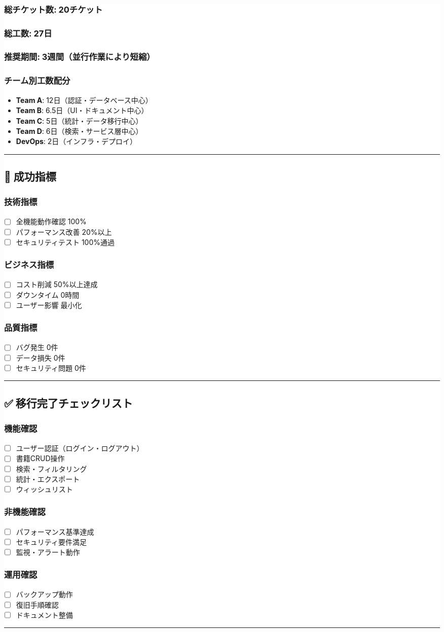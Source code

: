### **総チケット数**: 20チケット
### **総工数**: 27日
### **推奨期間**: 3週間（並行作業により短縮）

### **チーム別工数配分**
- **Team A**: 12日（認証・データベース中心）
- **Team B**: 6.5日（UI・ドキュメント中心）
- **Team C**: 5日（統計・データ移行中心）
- **Team D**: 6日（検索・サービス層中心）
- **DevOps**: 2日（インフラ・デプロイ）

---

## 🎯 成功指標

### **技術指標**
- [ ] 全機能動作確認 100%
- [ ] パフォーマンス改善 20%以上
- [ ] セキュリティテスト 100%通過

### **ビジネス指標**
- [ ] コスト削減 50%以上達成
- [ ] ダウンタイム 0時間
- [ ] ユーザー影響 最小化

### **品質指標**
- [ ] バグ発生 0件
- [ ] データ損失 0件
- [ ] セキュリティ問題 0件

---

## ✅ 移行完了チェックリスト

### **機能確認**
- [ ] ユーザー認証（ログイン・ログアウト）
- [ ] 書籍CRUD操作
- [ ] 検索・フィルタリング
- [ ] 統計・エクスポート
- [ ] ウィッシュリスト

### **非機能確認**
- [ ] パフォーマンス基準達成
- [ ] セキュリティ要件満足
- [ ] 監視・アラート動作

### **運用確認**
- [ ] バックアップ動作
- [ ] 復旧手順確認
- [ ] ドキュメント整備

---